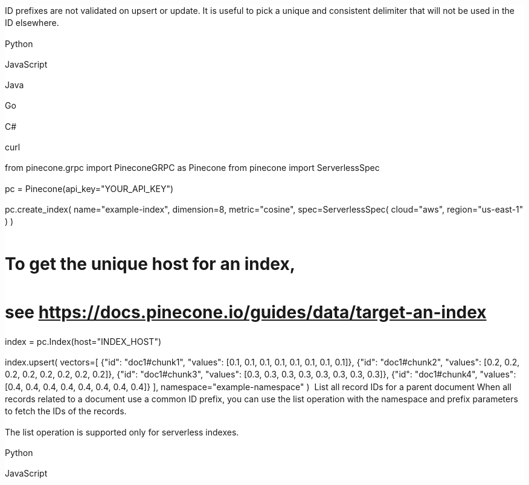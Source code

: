 ID prefixes are not validated on upsert or update. It is useful to pick a unique and consistent delimiter that will not be used in the ID elsewhere.

Python

JavaScript

Java

Go

C#

curl

from pinecone.grpc import PineconeGRPC as Pinecone
from pinecone import ServerlessSpec

pc = Pinecone(api_key="YOUR_API_KEY")

pc.create_index(
name="example-index",
dimension=8,
metric="cosine",
spec=ServerlessSpec(
cloud="aws",
region="us-east-1"
)
)

# To get the unique host for an index,

# see https://docs.pinecone.io/guides/data/target-an-index

index = pc.Index(host="INDEX_HOST")

index.upsert(
vectors=[
{"id": "doc1#chunk1", "values": [0.1, 0.1, 0.1, 0.1, 0.1, 0.1, 0.1, 0.1]},
{"id": "doc1#chunk2", "values": [0.2, 0.2, 0.2, 0.2, 0.2, 0.2, 0.2, 0.2]},
{"id": "doc1#chunk3", "values": [0.3, 0.3, 0.3, 0.3, 0.3, 0.3, 0.3, 0.3]},
{"id": "doc1#chunk4", "values": [0.4, 0.4, 0.4, 0.4, 0.4, 0.4, 0.4, 0.4]}
],
namespace="example-namespace"
)
​
List all record IDs for a parent document
When all records related to a document use a common ID prefix, you can use the list operation with the namespace and prefix parameters to fetch the IDs of the records.

The list operation is supported only for serverless indexes.

Python

JavaScript
